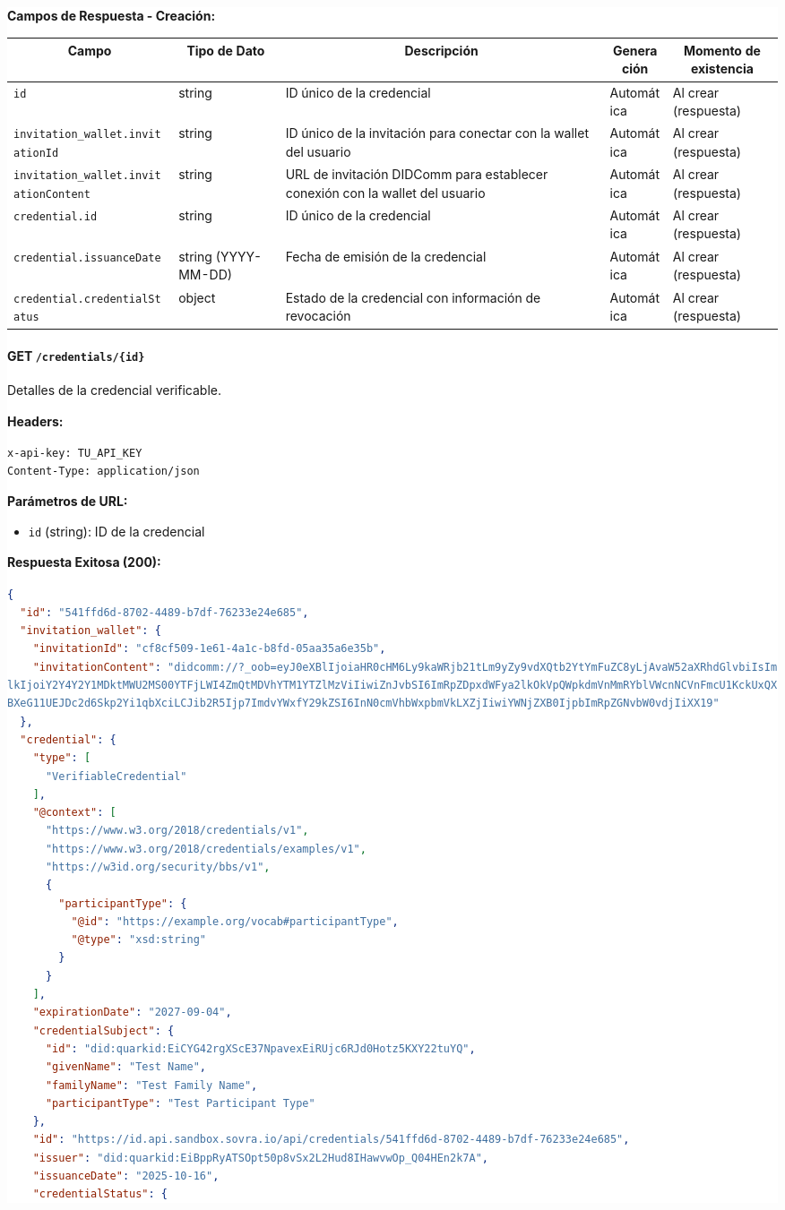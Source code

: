 **Campos de Respuesta - Creación:**

| Campo | Tipo de Dato | Descripción | Generación | Momento de existencia |
|-------|--------------|-------------|-------------|---------------------|
| `id` | string | ID único de la credencial | Automática | Al crear (respuesta) |
| `invitation_wallet.invitationId` | string | ID único de la invitación para conectar con la wallet del usuario | Automática | Al crear (respuesta) |
| `invitation_wallet.invitationContent` | string | URL de invitación DIDComm para establecer conexión con la wallet del usuario | Automática | Al crear (respuesta) |
| `credential.id` | string | ID único de la credencial | Automática | Al crear (respuesta) |
| `credential.issuanceDate` | string (YYYY-MM-DD) | Fecha de emisión de la credencial | Automática | Al crear (respuesta) |
| `credential.credentialStatus` | object | Estado de la credencial con información de revocación | Automática | Al crear (respuesta) |

#### GET `/credentials/{id}`

Detalles de la credencial verificable.

**Headers:**
```
x-api-key: TU_API_KEY
Content-Type: application/json
```

**Parámetros de URL:**
- `id` (string): ID de la credencial

**Respuesta Exitosa (200):**
```json
{
  "id": "541ffd6d-8702-4489-b7df-76233e24e685",
  "invitation_wallet": {
    "invitationId": "cf8cf509-1e61-4a1c-b8fd-05aa35a6e35b",
    "invitationContent": "didcomm://?_oob=eyJ0eXBlIjoiaHR0cHM6Ly9kaWRjb21tLm9yZy9vdXQtb2YtYmFuZC8yLjAvaW52aXRhdGlvbiIsImlkIjoiY2Y4Y2Y1MDktMWU2MS00YTFjLWI4ZmQtMDVhYTM1YTZlMzViIiwiZnJvbSI6ImRpZDpxdWFya2lkOkVpQWpkdmVnMmRYblVWcnNCVnFmcU1KckUxQXBXeG11UEJDc2d6Skp2Yi1qbXciLCJib2R5Ijp7ImdvYWxfY29kZSI6InN0cmVhbWxpbmVkLXZjIiwiYWNjZXB0IjpbImRpZGNvbW0vdjIiXX19"
  },
  "credential": {
    "type": [
      "VerifiableCredential"
    ],
    "@context": [
      "https://www.w3.org/2018/credentials/v1",
      "https://www.w3.org/2018/credentials/examples/v1",
      "https://w3id.org/security/bbs/v1",
      {
        "participantType": {
          "@id": "https://example.org/vocab#participantType",
          "@type": "xsd:string"
        }
      }
    ],
    "expirationDate": "2027-09-04",
    "credentialSubject": {
      "id": "did:quarkid:EiCYG42rgXScE37NpavexEiRUjc6RJd0Hotz5KXY22tuYQ",
      "givenName": "Test Name",
      "familyName": "Test Family Name",
      "participantType": "Test Participant Type"
    },
    "id": "https://id.api.sandbox.sovra.io/api/credentials/541ffd6d-8702-4489-b7df-76233e24e685",
    "issuer": "did:quarkid:EiBppRyATSOpt50p8vSx2L2Hud8IHawvwOp_Q04HEn2k7A",
    "issuanceDate": "2025-10-16",
    "credentialStatus": {
```
